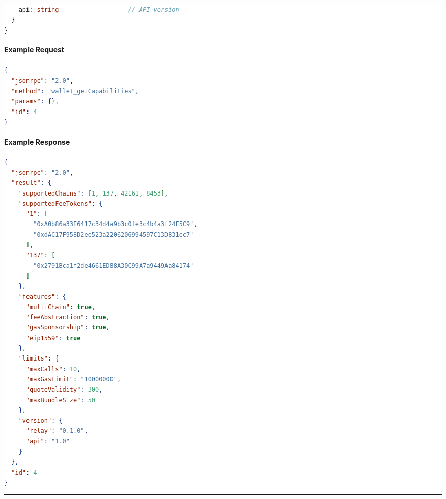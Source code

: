```typescript
    api: string                   // API version
  }
}
```

#### Example Request

```json
{
  "jsonrpc": "2.0",
  "method": "wallet_getCapabilities",
  "params": {},
  "id": 4
}
```

#### Example Response

```json
{
  "jsonrpc": "2.0",
  "result": {
    "supportedChains": [1, 137, 42161, 8453],
    "supportedFeeTokens": {
      "1": [
        "0xA0b86a33E6417c34d4a9b3c0fe3c4b4a3f24F5C9",
        "0xdAC17F958D2ee523a2206206994597C13D831ec7"
      ],
      "137": [
        "0x2791Bca1f2de4661ED88A30C99A7a9449Aa84174"
      ]
    },
    "features": {
      "multiChain": true,
      "feeAbstraction": true,
      "gasSponsorship": true,
      "eip1559": true
    },
    "limits": {
      "maxCalls": 10,
      "maxGasLimit": "10000000",
      "quoteValidity": 300,
      "maxBundleSize": 50
    },
    "version": {
      "relay": "0.1.0",
      "api": "1.0"
    }
  },
  "id": 4
}
```

---